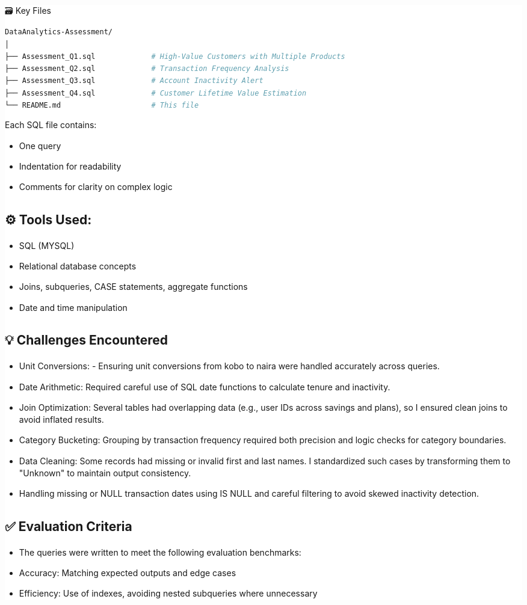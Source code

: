 

🗃️ Key Files

```sh
DataAnalytics-Assessment/
│
├── Assessment_Q1.sql             # High-Value Customers with Multiple Products
├── Assessment_Q2.sql             # Transaction Frequency Analysis
├── Assessment_Q3.sql             # Account Inactivity Alert
├── Assessment_Q4.sql             # Customer Lifetime Value Estimation
└── README.md                     # This file
```

Each SQL file contains:

- One query

- Indentation for readability

- Comments for clarity on complex logic

## ⚙️ Tools Used:

- SQL (MYSQL)

- Relational database concepts

- Joins, subqueries, CASE statements, aggregate functions

- Date and time manipulation

## 💡 Challenges Encountered

- Unit Conversions: - Ensuring unit conversions from kobo to naira were handled accurately across queries.

- Date Arithmetic: Required careful use of SQL date functions to calculate tenure and inactivity.

- Join Optimization: Several tables had overlapping data (e.g., user IDs across savings and plans), so I ensured clean joins to avoid inflated results.

- Category Bucketing: Grouping by transaction frequency required both precision and logic checks for category boundaries.

- Data Cleaning: Some records had missing or invalid first and last names. I standardized such cases by transforming them to "Unknown" to maintain output consistency.

- Handling missing or NULL transaction dates using IS NULL and careful filtering to avoid skewed inactivity detection.

## ✅ Evaluation Criteria

- The queries were written to meet the following evaluation benchmarks:

- Accuracy: Matching expected outputs and edge cases

- Efficiency: Use of indexes, avoiding nested subqueries where unnecessary
